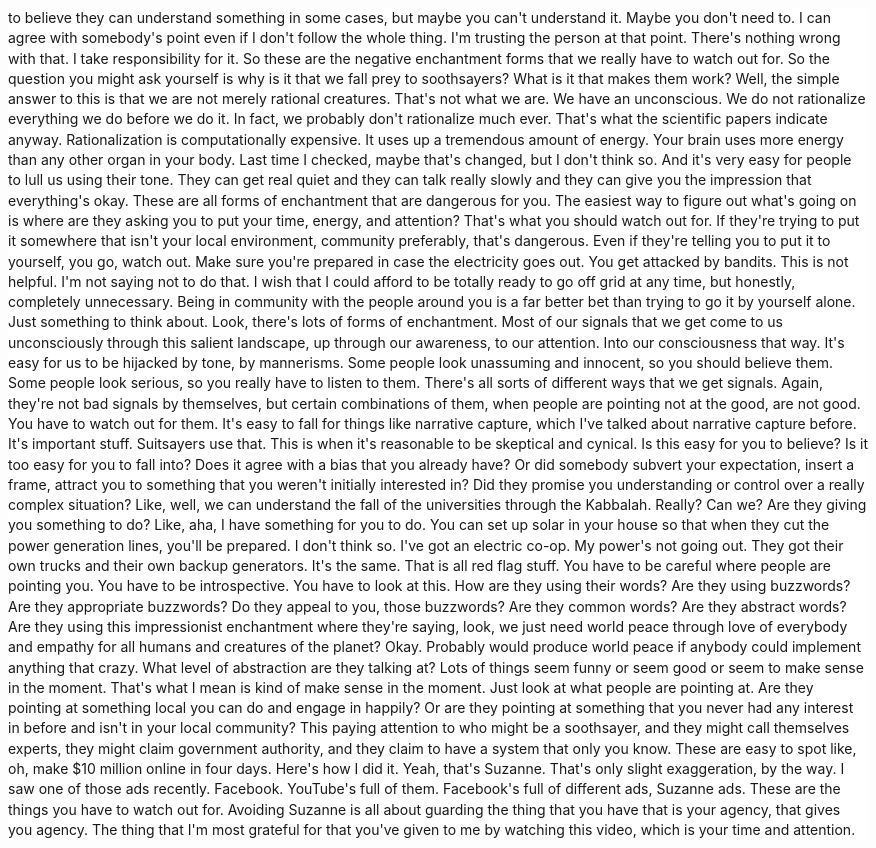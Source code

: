 to believe they can understand something in some cases, but maybe you can't understand it. Maybe you don't need to. I can agree with somebody's point even if I don't follow the whole thing. I'm trusting the person at that point. There's nothing wrong with that. I take responsibility for it. So these are the negative enchantment forms that we really have to watch out for. So the question you might ask yourself is why is it that we fall prey to soothsayers? What is it that makes them work? Well, the simple answer to this is that we are not merely rational creatures. That's not what we are. We have an unconscious. We do not rationalize everything we do before we do it. In fact, we probably don't rationalize much ever. That's what the scientific papers indicate anyway. Rationalization is computationally expensive. It uses up a tremendous amount of energy. Your brain uses more energy than any other organ in your body. Last time I checked, maybe that's changed, but I don't think so. And it's very easy for people to lull us using their tone. They can get real quiet and they can talk really slowly and they can give you the impression that everything's okay. These are all forms of enchantment that are dangerous for you. The easiest way to figure out what's going on is where are they asking you to put your time, energy, and attention? That's what you should watch out for. If they're trying to put it somewhere that isn't your local environment, community preferably, that's dangerous. Even if they're telling you to put it to yourself, you go, watch out. Make sure you're prepared in case the electricity goes out. You get attacked by bandits. This is not helpful. I'm not saying not to do that. I wish that I could afford to be totally ready to go off grid at any time, but honestly, completely unnecessary. Being in community with the people around you is a far better bet than trying to go it by yourself alone. Just something to think about. Look, there's lots of forms of enchantment. Most of our signals that we get come to us unconsciously through this salient landscape, up through our awareness, to our attention. Into our consciousness that way. It's easy for us to be hijacked by tone, by mannerisms. Some people look unassuming and innocent, so you should believe them. Some people look serious, so you really have to listen to them. There's all sorts of different ways that we get signals. Again, they're not bad signals by themselves, but certain combinations of them, when people are pointing not at the good, are not good. You have to watch out for them. It's easy to fall for things like narrative capture, which I've talked about narrative capture before. It's important stuff. Suitsayers use that. This is when it's reasonable to be skeptical and cynical. Is this easy for you to believe? Is it too easy for you to fall into? Does it agree with a bias that you already have? Or did somebody subvert your expectation, insert a frame, attract you to something that you weren't initially interested in? Did they promise you understanding or control over a really complex situation? Like, well, we can understand the fall of the universities through the Kabbalah. Really? Can we? Are they giving you something to do? Like, aha, I have something for you to do. You can set up solar in your house so that when they cut the power generation lines, you'll be prepared. I don't think so. I've got an electric co-op. My power's not going out. They got their own trucks and their own backup generators. It's the same. That is all red flag stuff. You have to be careful where people are pointing you. You have to be introspective. You have to look at this. How are they using their words? Are they using buzzwords? Are they appropriate buzzwords? Do they appeal to you, those buzzwords? Are they common words? Are they abstract words? Are they using this impressionist enchantment where they're saying, look, we just need world peace through love of everybody and empathy for all humans and creatures of the planet? Okay. Probably would produce world peace if anybody could implement anything that crazy. What level of abstraction are they talking at? Lots of things seem funny or seem good or seem to make sense in the moment. That's what I mean is kind of make sense in the moment. Just look at what people are pointing at. Are they pointing at something local you can do and engage in happily? Or are they pointing at something that you never had any interest in before and isn't in your local community? This paying attention to who might be a soothsayer, and they might call themselves experts, they might claim government authority, and they claim to have a system that only you know. These are easy to spot like, oh, make $10 million online in four days. Here's how I did it. Yeah, that's Suzanne. That's only slight exaggeration, by the way. I saw one of those ads recently. Facebook. YouTube's full of them. Facebook's full of different ads, Suzanne ads. These are the things you have to watch out for. Avoiding Suzanne is all about guarding the thing that you have that is your agency, that gives you agency. The thing that I'm most grateful for that you've given to me by watching this video, which is your time and attention.